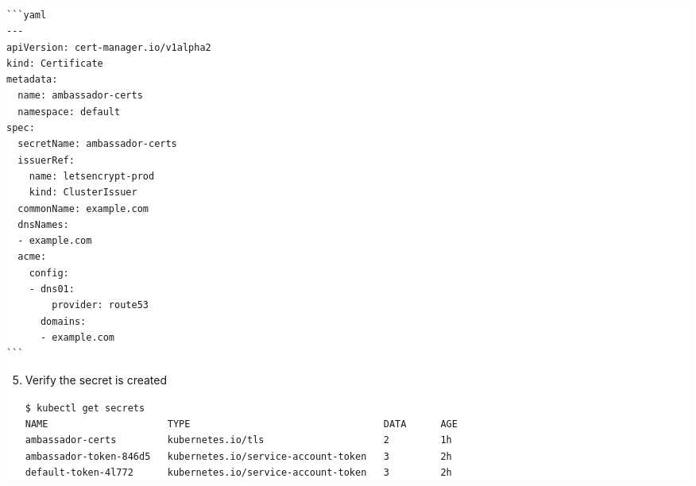     ```yaml
    ---
    apiVersion: cert-manager.io/v1alpha2
    kind: Certificate
    metadata:
      name: ambassador-certs
      namespace: default
    spec:
      secretName: ambassador-certs
      issuerRef:
        name: letsencrypt-prod
        kind: ClusterIssuer
      commonName: example.com
      dnsNames:
      - example.com
      acme:
        config:
        - dns01:
            provider: route53
          domains:
          - example.com
    ```

5. Verify the secret is created

    ```shell
    $ kubectl get secrets
    NAME                     TYPE                                  DATA      AGE
    ambassador-certs         kubernetes.io/tls                     2         1h
    ambassador-token-846d5   kubernetes.io/service-account-token   3         2h
    default-token-4l772      kubernetes.io/service-account-token   3         2h
    ```

